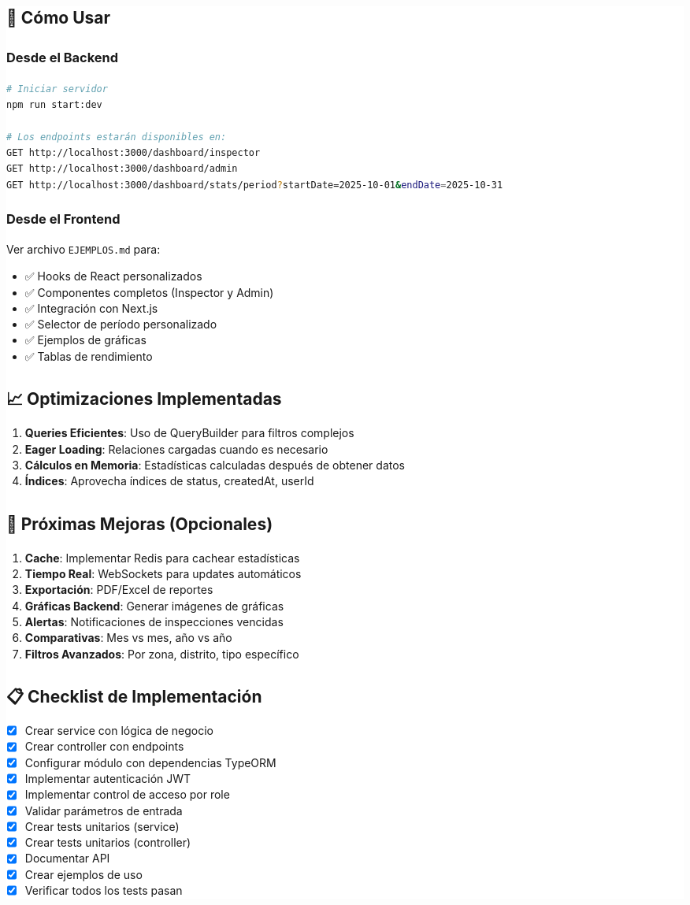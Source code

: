 ## 🚀 Cómo Usar

### Desde el Backend

```bash
# Iniciar servidor
npm run start:dev

# Los endpoints estarán disponibles en:
GET http://localhost:3000/dashboard/inspector
GET http://localhost:3000/dashboard/admin
GET http://localhost:3000/dashboard/stats/period?startDate=2025-10-01&endDate=2025-10-31
```

### Desde el Frontend

Ver archivo `EJEMPLOS.md` para:
- ✅ Hooks de React personalizados
- ✅ Componentes completos (Inspector y Admin)
- ✅ Integración con Next.js
- ✅ Selector de período personalizado
- ✅ Ejemplos de gráficas
- ✅ Tablas de rendimiento

## 📈 Optimizaciones Implementadas

1. **Queries Eficientes**: Uso de QueryBuilder para filtros complejos
2. **Eager Loading**: Relaciones cargadas cuando es necesario
3. **Cálculos en Memoria**: Estadísticas calculadas después de obtener datos
4. **Índices**: Aprovecha índices de status, createdAt, userId

## 🔄 Próximas Mejoras (Opcionales)

1. **Cache**: Implementar Redis para cachear estadísticas
2. **Tiempo Real**: WebSockets para updates automáticos
3. **Exportación**: PDF/Excel de reportes
4. **Gráficas Backend**: Generar imágenes de gráficas
5. **Alertas**: Notificaciones de inspecciones vencidas
6. **Comparativas**: Mes vs mes, año vs año
7. **Filtros Avanzados**: Por zona, distrito, tipo específico

## 📋 Checklist de Implementación

- [x] Crear service con lógica de negocio
- [x] Crear controller con endpoints
- [x] Configurar módulo con dependencias TypeORM
- [x] Implementar autenticación JWT
- [x] Implementar control de acceso por role
- [x] Validar parámetros de entrada
- [x] Crear tests unitarios (service)
- [x] Crear tests unitarios (controller)
- [x] Documentar API
- [x] Crear ejemplos de uso
- [x] Verificar todos los tests pasan
